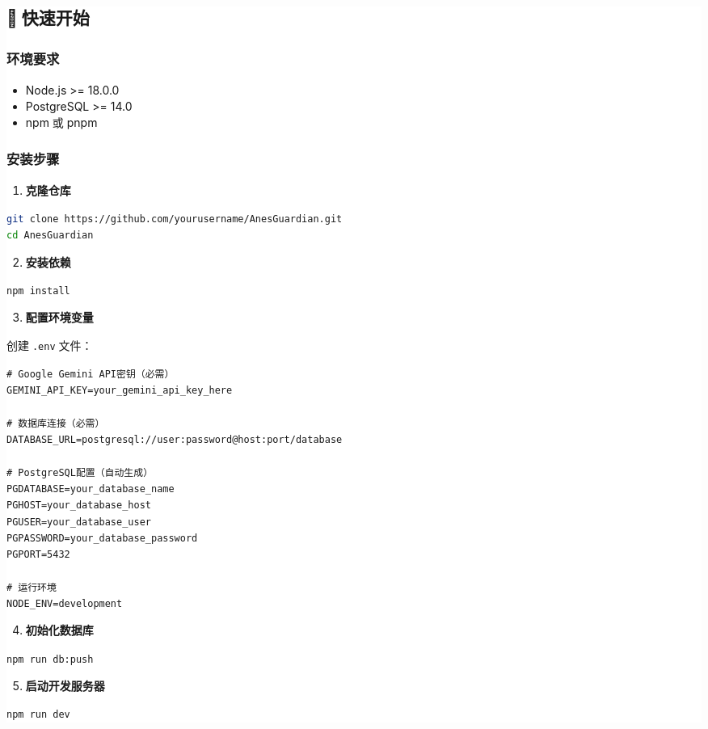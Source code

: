 
## 🚀 快速开始

### 环境要求

- Node.js >= 18.0.0
- PostgreSQL >= 14.0
- npm 或 pnpm

### 安装步骤

1. **克隆仓库**

```bash
git clone https://github.com/yourusername/AnesGuardian.git
cd AnesGuardian
```

2. **安装依赖**

```bash
npm install
```

3. **配置环境变量**

创建 `.env` 文件：

```env
# Google Gemini API密钥（必需）
GEMINI_API_KEY=your_gemini_api_key_here

# 数据库连接（必需）
DATABASE_URL=postgresql://user:password@host:port/database

# PostgreSQL配置（自动生成）
PGDATABASE=your_database_name
PGHOST=your_database_host
PGUSER=your_database_user
PGPASSWORD=your_database_password
PGPORT=5432

# 运行环境
NODE_ENV=development
```

4. **初始化数据库**

```bash
npm run db:push
```

5. **启动开发服务器**

```bash
npm run dev
```
